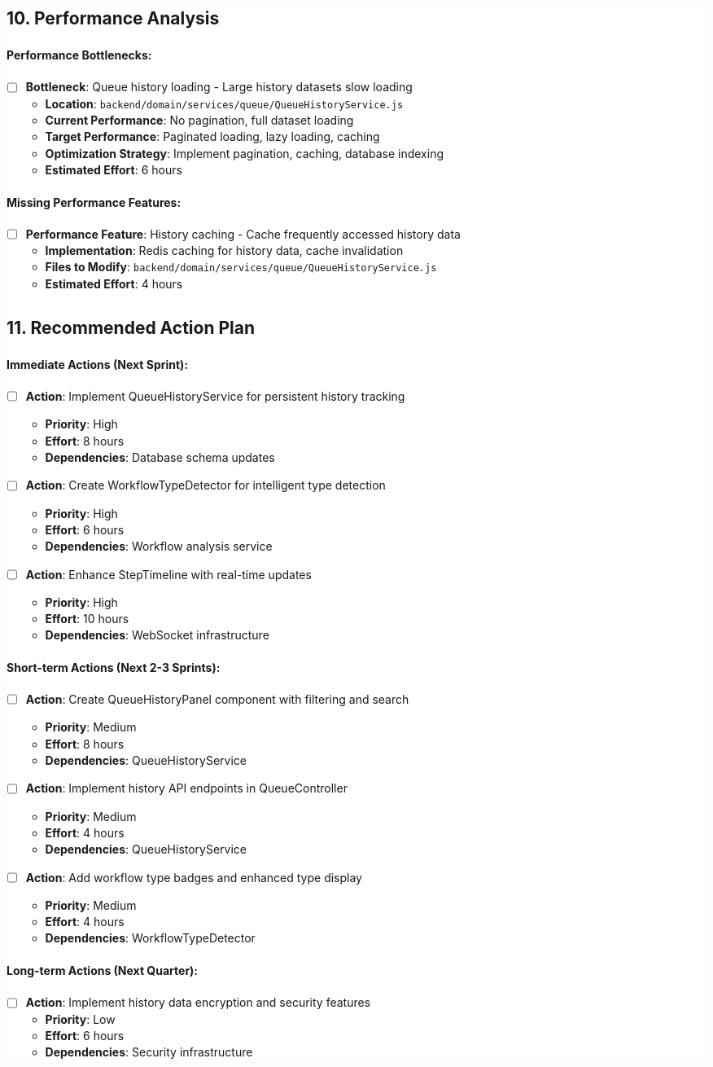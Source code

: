## 10. Performance Analysis

#### Performance Bottlenecks:
- [ ] **Bottleneck**: Queue history loading - Large history datasets slow loading
  - **Location**: `backend/domain/services/queue/QueueHistoryService.js`
  - **Current Performance**: No pagination, full dataset loading
  - **Target Performance**: Paginated loading, lazy loading, caching
  - **Optimization Strategy**: Implement pagination, caching, database indexing
  - **Estimated Effort**: 6 hours

#### Missing Performance Features:
- [ ] **Performance Feature**: History caching - Cache frequently accessed history data
  - **Implementation**: Redis caching for history data, cache invalidation
  - **Files to Modify**: `backend/domain/services/queue/QueueHistoryService.js`
  - **Estimated Effort**: 4 hours

## 11. Recommended Action Plan

#### Immediate Actions (Next Sprint):
- [ ] **Action**: Implement QueueHistoryService for persistent history tracking
  - **Priority**: High
  - **Effort**: 8 hours
  - **Dependencies**: Database schema updates

- [ ] **Action**: Create WorkflowTypeDetector for intelligent type detection
  - **Priority**: High
  - **Effort**: 6 hours
  - **Dependencies**: Workflow analysis service

- [ ] **Action**: Enhance StepTimeline with real-time updates
  - **Priority**: High
  - **Effort**: 10 hours
  - **Dependencies**: WebSocket infrastructure

#### Short-term Actions (Next 2-3 Sprints):
- [ ] **Action**: Create QueueHistoryPanel component with filtering and search
  - **Priority**: Medium
  - **Effort**: 8 hours
  - **Dependencies**: QueueHistoryService

- [ ] **Action**: Implement history API endpoints in QueueController
  - **Priority**: Medium
  - **Effort**: 4 hours
  - **Dependencies**: QueueHistoryService

- [ ] **Action**: Add workflow type badges and enhanced type display
  - **Priority**: Medium
  - **Effort**: 4 hours
  - **Dependencies**: WorkflowTypeDetector

#### Long-term Actions (Next Quarter):
- [ ] **Action**: Implement history data encryption and security features
  - **Priority**: Low
  - **Effort**: 6 hours
  - **Dependencies**: Security infrastructure
